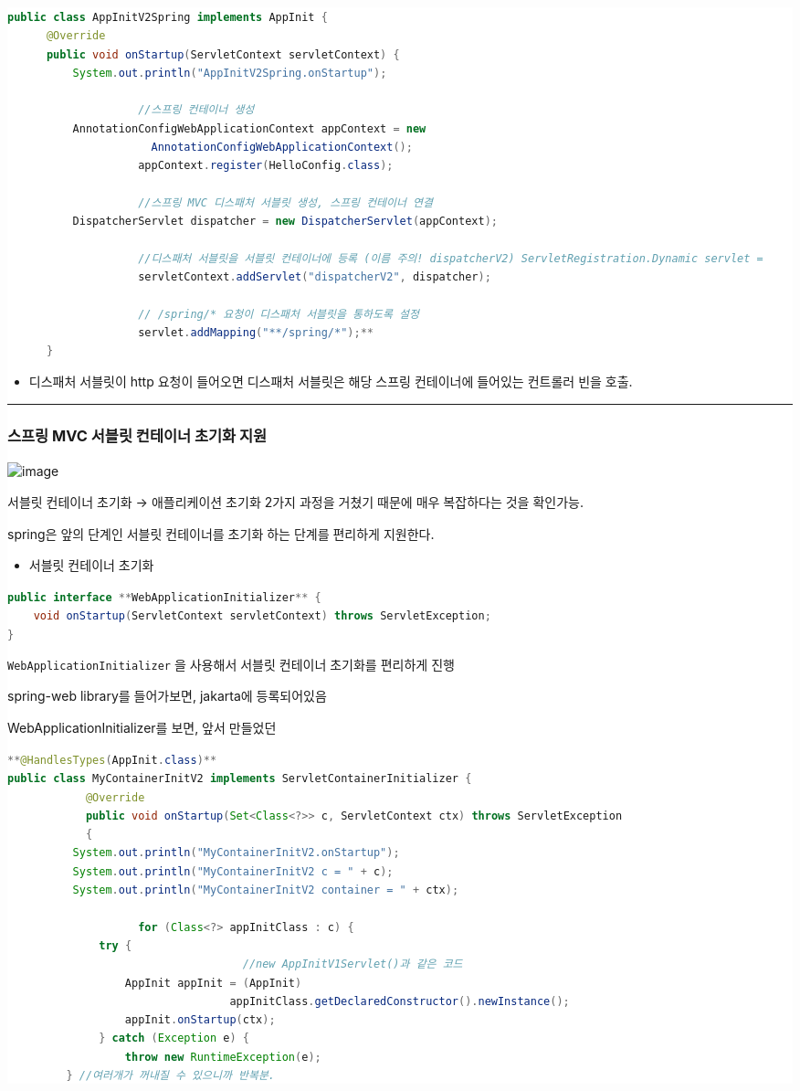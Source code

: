```java
public class AppInitV2Spring implements AppInit {
      @Override
      public void onStartup(ServletContext servletContext) {
          System.out.println("AppInitV2Spring.onStartup");

					//스프링 컨테이너 생성
          AnnotationConfigWebApplicationContext appContext = new
					  AnnotationConfigWebApplicationContext();
					appContext.register(HelloConfig.class); 

					//스프링 MVC 디스패처 서블릿 생성, 스프링 컨테이너 연결
          DispatcherServlet dispatcher = new DispatcherServlet(appContext);

					//디스패처 서블릿을 서블릿 컨테이너에 등록 (이름 주의! dispatcherV2) ServletRegistration.Dynamic servlet =
					servletContext.addServlet("dispatcherV2", dispatcher); 

					// /spring/* 요청이 디스패처 서블릿을 통하도록 설정
					servlet.addMapping("**/spring/*");**
      }
```

- 디스패처 서블릿이 http 요청이 들어오면 디스패처 서블릿은 해당 스프링 컨테이너에 들어있는 컨트롤러 빈을 호출.

---

### 스프링 MVC 서블릿 컨테이너 초기화 지원

![image](https://user-images.githubusercontent.com/74058047/225433210-4f8d27b7-1a86-47af-b455-0035b95730ea.png)

서블릿 컨테이너 초기화 → 애플리케이션 초기화 2가지 과정을 거쳤기 때문에 매우 복잡하다는 것을 확인가능.

spring은 앞의 단계인 서블릿 컨테이너를 초기화 하는 단계를 편리하게 지원한다.

- 서블릿 컨테이너 초기화

```java
public interface **WebApplicationInitializer** {
    void onStartup(ServletContext servletContext) throws ServletException;
}
```

`WebApplicationInitializer` 을 사용해서 서블릿 컨테이너 초기화를 편리하게 진행

spring-web library를 들어가보면, jakarta에 등록되어있음

WebApplicationInitializer를 보면, 앞서 만들었던 

```java
**@HandlesTypes(AppInit.class)**
public class MyContainerInitV2 implements ServletContainerInitializer {
			@Override
			public void onStartup(Set<Class<?>> c, ServletContext ctx) throws ServletException 
			{
          System.out.println("MyContainerInitV2.onStartup");
          System.out.println("MyContainerInitV2 c = " + c);
          System.out.println("MyContainerInitV2 container = " + ctx);
          
					for (Class<?> appInitClass : c) {
              try {
									//new AppInitV1Servlet()과 같은 코드
                  AppInit appInit = (AppInit)
								  appInitClass.getDeclaredConstructor().newInstance();
                  appInit.onStartup(ctx);
              } catch (Exception e) {
                  throw new RuntimeException(e);
         } //여러개가 꺼내질 수 있으니까 반복분.
```